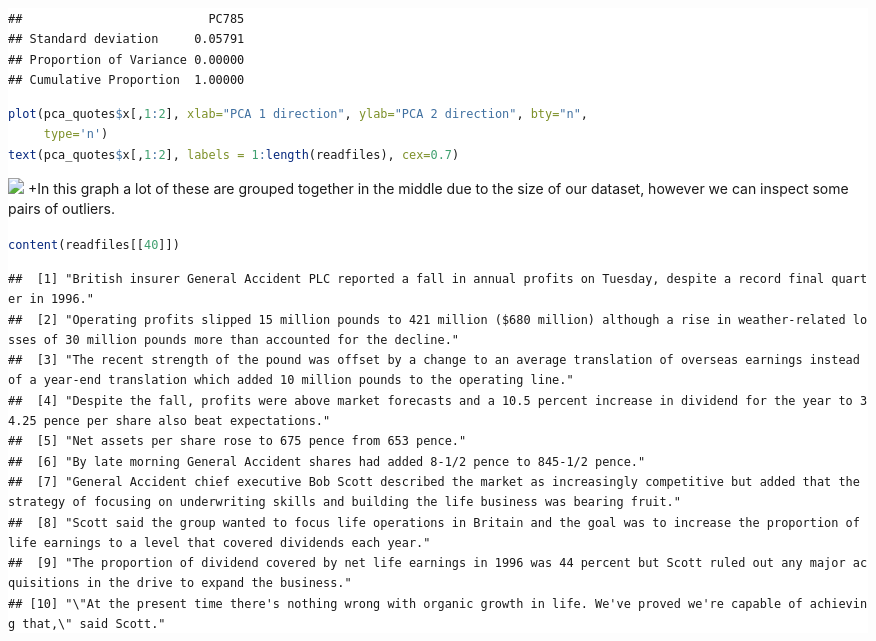     ##                          PC785
    ## Standard deviation     0.05791
    ## Proportion of Variance 0.00000
    ## Cumulative Proportion  1.00000

``` r
plot(pca_quotes$x[,1:2], xlab="PCA 1 direction", ylab="PCA 2 direction", bty="n",
     type='n')
text(pca_quotes$x[,1:2], labels = 1:length(readfiles), cex=0.7)
```

![](Figs/32-1.png) +In this graph a lot of these are grouped together in
the middle due to the size of our dataset, however we can inspect some
pairs of outliers.

``` r
content(readfiles[[40]])
```

    ##  [1] "British insurer General Accident PLC reported a fall in annual profits on Tuesday, despite a record final quarter in 1996."                                                                                                                                          
    ##  [2] "Operating profits slipped 15 million pounds to 421 million ($680 million) although a rise in weather-related losses of 30 million pounds more than accounted for the decline."                                                                                       
    ##  [3] "The recent strength of the pound was offset by a change to an average translation of overseas earnings instead of a year-end translation which added 10 million pounds to the operating line."                                                                       
    ##  [4] "Despite the fall, profits were above market forecasts and a 10.5 percent increase in dividend for the year to 34.25 pence per share also beat expectations."                                                                                                         
    ##  [5] "Net assets per share rose to 675 pence from 653 pence."                                                                                                                                                                                                              
    ##  [6] "By late morning General Accident shares had added 8-1/2 pence to 845-1/2 pence."                                                                                                                                                                                     
    ##  [7] "General Accident chief executive Bob Scott described the market as increasingly competitive but added that the strategy of focusing on underwriting skills and building the life business was bearing fruit."                                                        
    ##  [8] "Scott said the group wanted to focus life operations in Britain and the goal was to increase the proportion of life earnings to a level that covered dividends each year."                                                                                           
    ##  [9] "The proportion of dividend covered by net life earnings in 1996 was 44 percent but Scott ruled out any major acquisitions in the drive to expand the business."                                                                                                      
    ## [10] "\"At the present time there's nothing wrong with organic growth in life. We've proved we're capable of achieving that,\" said Scott."                                                                                                                                